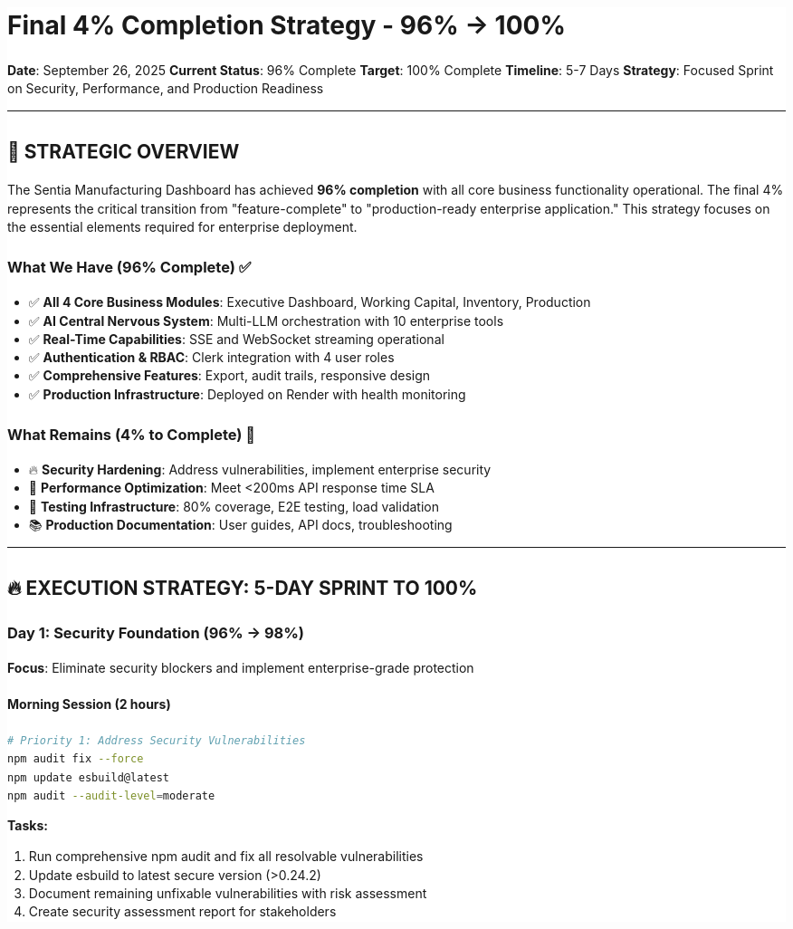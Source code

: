 # Final 4% Completion Strategy - 96% → 100%

**Date**: September 26, 2025
**Current Status**: 96% Complete
**Target**: 100% Complete
**Timeline**: 5-7 Days
**Strategy**: Focused Sprint on Security, Performance, and Production Readiness

---

## 🎯 STRATEGIC OVERVIEW

The Sentia Manufacturing Dashboard has achieved **96% completion** with all core business functionality operational. The final 4% represents the critical transition from "feature-complete" to "production-ready enterprise application." This strategy focuses on the essential elements required for enterprise deployment.

### What We Have (96% Complete) ✅
- ✅ **All 4 Core Business Modules**: Executive Dashboard, Working Capital, Inventory, Production
- ✅ **AI Central Nervous System**: Multi-LLM orchestration with 10 enterprise tools
- ✅ **Real-Time Capabilities**: SSE and WebSocket streaming operational
- ✅ **Authentication & RBAC**: Clerk integration with 4 user roles
- ✅ **Comprehensive Features**: Export, audit trails, responsive design
- ✅ **Production Infrastructure**: Deployed on Render with health monitoring

### What Remains (4% to Complete) 🎯
- 🔥 **Security Hardening**: Address vulnerabilities, implement enterprise security
- 🚀 **Performance Optimization**: Meet <200ms API response time SLA
- 🧪 **Testing Infrastructure**: 80% coverage, E2E testing, load validation
- 📚 **Production Documentation**: User guides, API docs, troubleshooting

---

## 🔥 EXECUTION STRATEGY: 5-DAY SPRINT TO 100%

### Day 1: Security Foundation (96% → 98%)
**Focus**: Eliminate security blockers and implement enterprise-grade protection

#### Morning Session (2 hours)
```bash
# Priority 1: Address Security Vulnerabilities
npm audit fix --force
npm update esbuild@latest
npm audit --audit-level=moderate
```

**Tasks:**
1. Run comprehensive npm audit and fix all resolvable vulnerabilities
2. Update esbuild to latest secure version (>0.24.2)
3. Document remaining unfixable vulnerabilities with risk assessment
4. Create security assessment report for stakeholders

